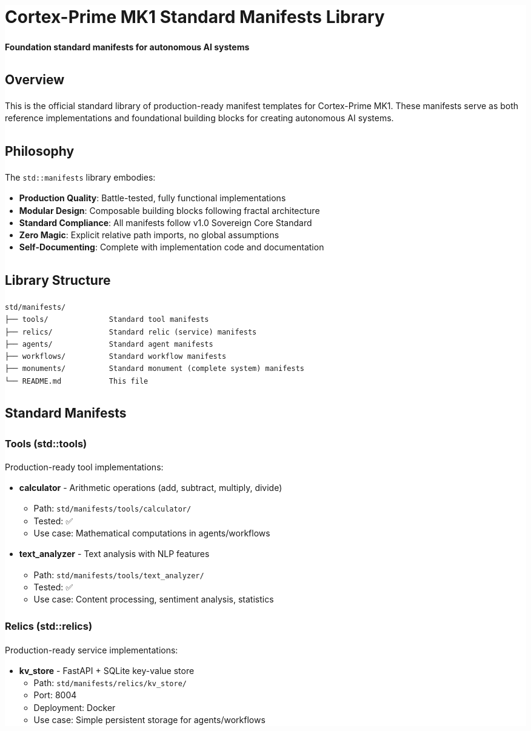 # Cortex-Prime MK1 Standard Manifests Library

**Foundation standard manifests for autonomous AI systems**

## Overview

This is the official standard library of production-ready manifest templates for Cortex-Prime MK1. These manifests serve as both reference implementations and foundational building blocks for creating autonomous AI systems.

## Philosophy

The `std::manifests` library embodies:
- **Production Quality**: Battle-tested, fully functional implementations
- **Modular Design**: Composable building blocks following fractal architecture
- **Standard Compliance**: All manifests follow v1.0 Sovereign Core Standard
- **Zero Magic**: Explicit relative path imports, no global assumptions
- **Self-Documenting**: Complete with implementation code and documentation

## Library Structure

```
std/manifests/
├── tools/              Standard tool manifests
├── relics/             Standard relic (service) manifests
├── agents/             Standard agent manifests
├── workflows/          Standard workflow manifests
├── monuments/          Standard monument (complete system) manifests
└── README.md           This file
```

## Standard Manifests

### Tools (std::tools)
Production-ready tool implementations:

- **calculator** - Arithmetic operations (add, subtract, multiply, divide)
  - Path: `std/manifests/tools/calculator/`
  - Tested: ✅
  - Use case: Mathematical computations in agents/workflows

- **text_analyzer** - Text analysis with NLP features
  - Path: `std/manifests/tools/text_analyzer/`
  - Tested: ✅
  - Use case: Content processing, sentiment analysis, statistics

### Relics (std::relics)
Production-ready service implementations:

- **kv_store** - FastAPI + SQLite key-value store
  - Path: `std/manifests/relics/kv_store/`
  - Port: 8004
  - Deployment: Docker
  - Use case: Simple persistent storage for agents/workflows
